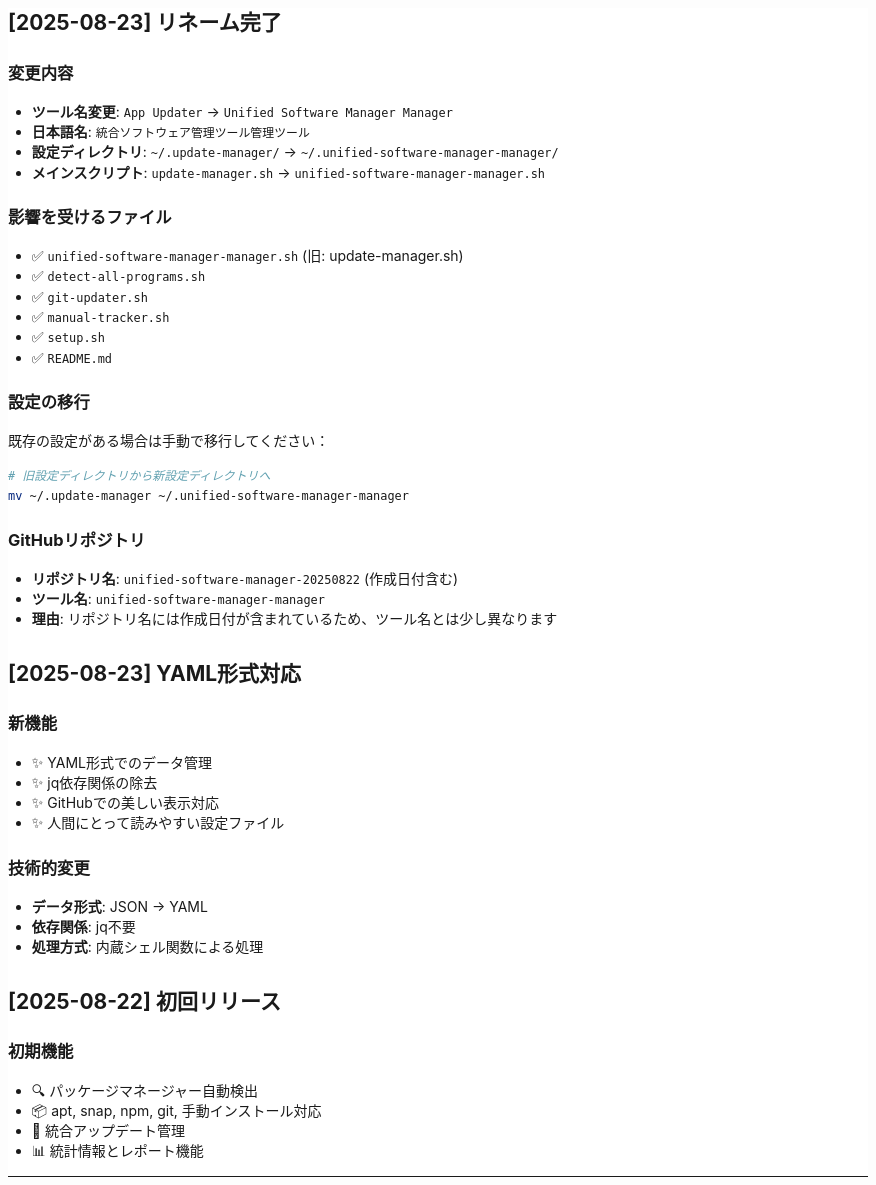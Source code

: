 ## [2025-08-23] リネーム完了

### 変更内容
- **ツール名変更**: `App Updater` → `Unified Software Manager Manager`
- **日本語名**: `統合ソフトウェア管理ツール管理ツール`
- **設定ディレクトリ**: `~/.update-manager/` → `~/.unified-software-manager-manager/`
- **メインスクリプト**: `update-manager.sh` → `unified-software-manager-manager.sh`

### 影響を受けるファイル
- ✅ `unified-software-manager-manager.sh` (旧: update-manager.sh)
- ✅ `detect-all-programs.sh` 
- ✅ `git-updater.sh`
- ✅ `manual-tracker.sh`
- ✅ `setup.sh`
- ✅ `README.md`

### 設定の移行
既存の設定がある場合は手動で移行してください：
```bash
# 旧設定ディレクトリから新設定ディレクトリへ
mv ~/.update-manager ~/.unified-software-manager-manager
```

### GitHubリポジトリ
- **リポジトリ名**: `unified-software-manager-20250822` (作成日付含む)
- **ツール名**: `unified-software-manager-manager` 
- **理由**: リポジトリ名には作成日付が含まれているため、ツール名とは少し異なります

## [2025-08-23] YAML形式対応

### 新機能
- ✨ YAML形式でのデータ管理
- ✨ jq依存関係の除去
- ✨ GitHubでの美しい表示対応
- ✨ 人間にとって読みやすい設定ファイル

### 技術的変更
- **データ形式**: JSON → YAML
- **依存関係**: jq不要
- **処理方式**: 内蔵シェル関数による処理

## [2025-08-22] 初回リリース

### 初期機能
- 🔍 パッケージマネージャー自動検出
- 📦 apt, snap, npm, git, 手動インストール対応
- 🔄 統合アップデート管理
- 📊 統計情報とレポート機能

---